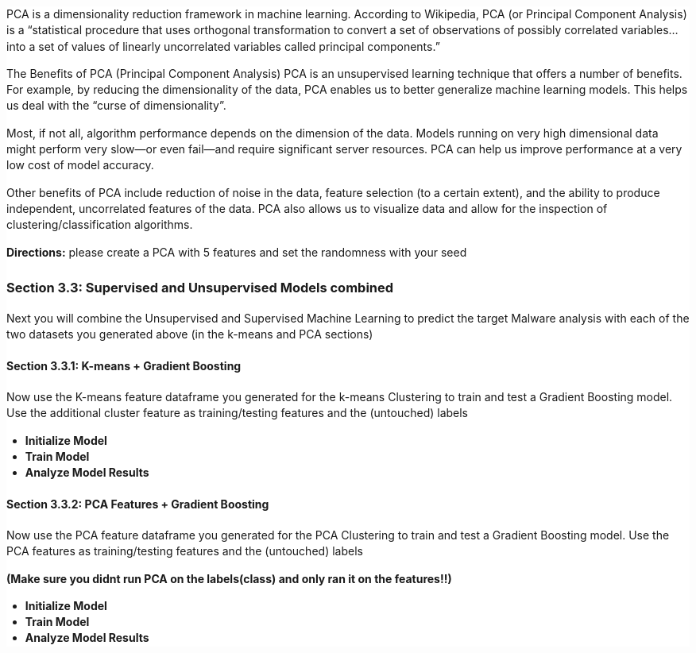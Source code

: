 PCA is a dimensionality reduction framework in machine learning. According to Wikipedia, PCA (or Principal Component Analysis) is a “statistical procedure that uses orthogonal transformation to convert a set of observations of possibly correlated variables…into a set of values of linearly uncorrelated variables called principal components.”

The Benefits of PCA (Principal Component Analysis)
PCA is an unsupervised learning technique that offers a number of benefits. For example, by reducing the dimensionality of the data, PCA enables us to better generalize machine learning models. This helps us deal with the “curse of dimensionality”.

Most, if not all, algorithm performance depends on the dimension of the data. Models running on very high dimensional data might perform very slow—or even fail—and require significant server resources. PCA can help us improve performance at a very low cost of model accuracy. 

Other benefits of PCA include reduction of noise in the data, feature selection (to a certain extent), and the ability to produce independent, uncorrelated features of the data. PCA also allows us to visualize data and allow for the inspection of clustering/classification algorithms. 

**Directions:** please create a PCA with 5 features and set the randomness with your seed

### Section 3.3: Supervised and Unsupervised Models combined  

Next you will combine the Unsupervised and Supervised Machine Learning to predict the target Malware analysis with each of the two datasets you generated above (in the k-means and PCA sections)

#### **Section 3.3.1: K-means + Gradient Boosting**

Now use the K-means feature dataframe you generated for the k-means Clustering to train and test a Gradient Boosting model. Use the additional cluster feature as training/testing features and the (untouched) labels 

- **Initialize Model**
- **Train Model**
- **Analyze Model Results**

#### **Section 3.3.2: PCA Features + Gradient Boosting**

Now use the PCA feature dataframe you generated for the PCA Clustering to train and test a Gradient Boosting model. Use the PCA features as training/testing features and the (untouched) labels 

**(Make sure you didnt run PCA on the labels(class) and only ran it on the features!!)**

- **Initialize Model**
- **Train Model**
- **Analyze Model Results**



